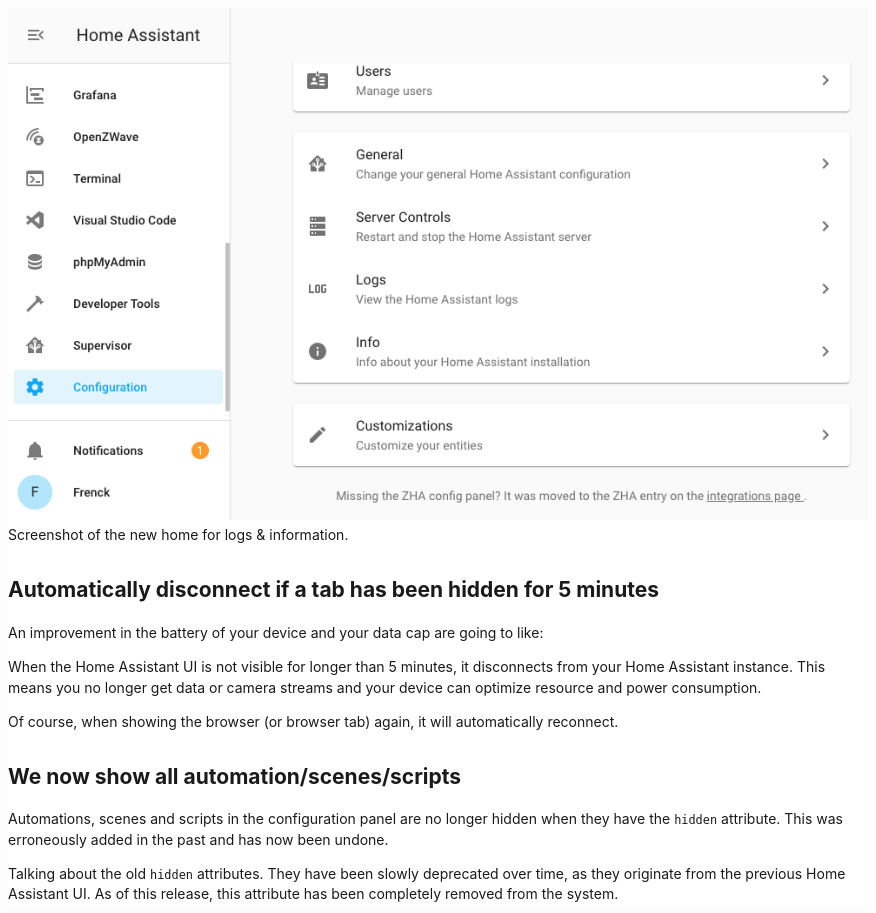 <img src='/images/blog/2020-07-0.112/new-home.png' alt='Screenshot of the new home for logs & information'></a>
Screenshot of the new home for logs & information.
</p>

## Automatically disconnect if a tab has been hidden for 5 minutes

An improvement in the battery of your device and your data cap are going to
like:

When the Home Assistant UI is not visible for longer than 5 minutes, it
disconnects from your Home Assistant instance. This means you no longer get data or
camera streams and your device can optimize resource and power consumption.

Of course, when showing the browser (or browser tab) again, it will
automatically reconnect.

## We now show all automation/scenes/scripts

Automations, scenes and scripts in the configuration panel are no longer hidden
when they have the `hidden` attribute. This was erroneously added in the past
and has now been undone.

Talking about the old `hidden` attributes. They have been slowly deprecated
over time, as they originate from the previous Home Assistant UI. As of this
release, this attribute has been completely removed from the system.
